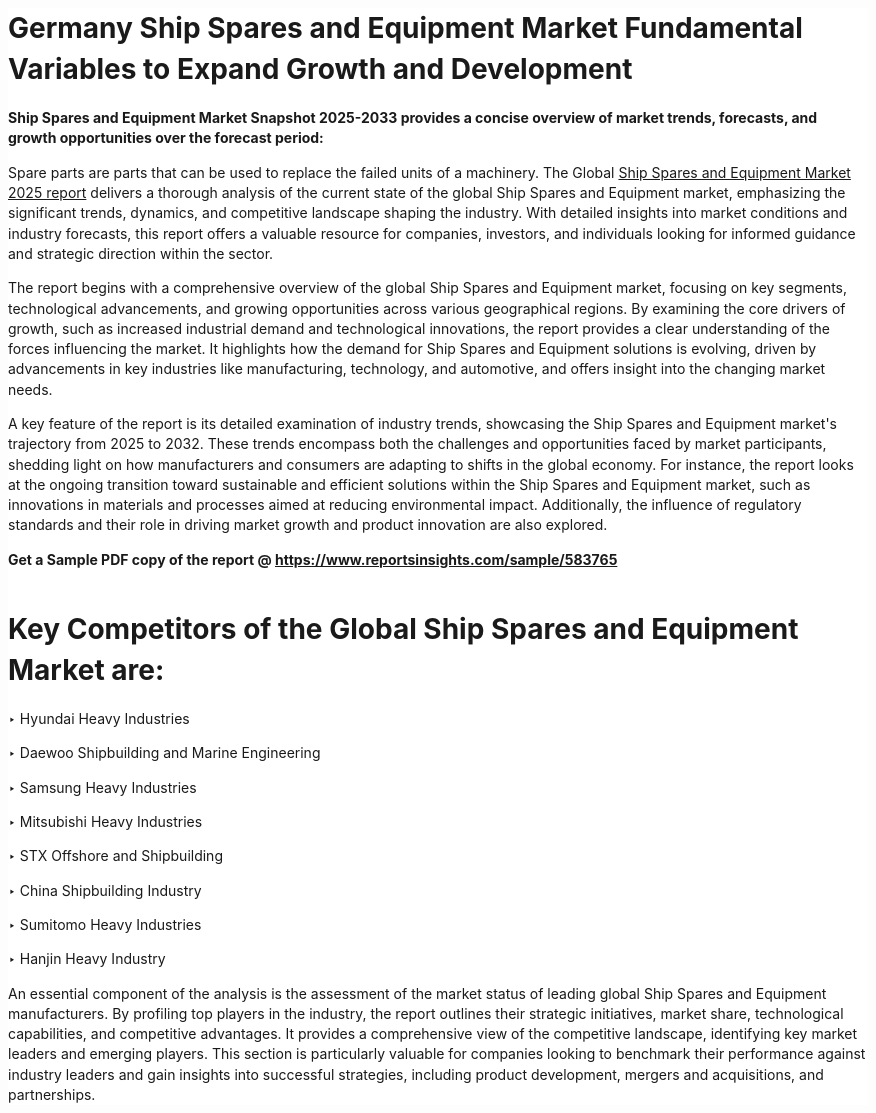 # Germany Ship Spares and Equipment Market Fundamental Variables to Expand Growth and Development

<strong>Ship Spares and Equipment Market Snapshot 2025-2033 provides a concise overview of market trends, forecasts, and growth opportunities over the forecast period:</strong>

Spare parts are parts that can be used to replace the failed units of a machinery. The Global <a href=https://www.reportsinsights.com/sample/583765>Ship Spares and Equipment Market 2025 report</a> delivers a thorough analysis of the current state of the global Ship Spares and Equipment market, emphasizing the significant trends, dynamics, and competitive landscape shaping the industry. With detailed insights into market conditions and industry forecasts, this report offers a valuable resource for companies, investors, and individuals looking for informed guidance and strategic direction within the sector.

The report begins with a comprehensive overview of the global Ship Spares and Equipment market, focusing on key segments, technological advancements, and growing opportunities across various geographical regions. By examining the core drivers of growth, such as increased industrial demand and technological innovations, the report provides a clear understanding of the forces influencing the market. It highlights how the demand for Ship Spares and Equipment solutions is evolving, driven by advancements in key industries like manufacturing, technology, and automotive, and offers insight into the changing market needs.

A key feature of the report is its detailed examination of industry trends, showcasing the Ship Spares and Equipment market's trajectory from 2025 to 2032. These trends encompass both the challenges and opportunities faced by market participants, shedding light on how manufacturers and consumers are adapting to shifts in the global economy. For instance, the report looks at the ongoing transition toward sustainable and efficient solutions within the Ship Spares and Equipment market, such as innovations in materials and processes aimed at reducing environmental impact. Additionally, the influence of regulatory standards and their role in driving market growth and product innovation are also explored.

<strong>Get a Sample PDF copy of the report @ <a href=https://www.reportsinsights.com/sample/583765>https://www.reportsinsights.com/sample/583765</a></strong>

# <strong>Key Competitors of the Global Ship Spares and Equipment Market are:</strong>

‣ Hyundai Heavy Industries

‣ Daewoo Shipbuilding and Marine Engineering

‣ Samsung Heavy Industries

‣ Mitsubishi Heavy Industries

‣ STX Offshore and Shipbuilding

‣ China Shipbuilding Industry

‣ Sumitomo Heavy Industries

‣ Hanjin Heavy Industry

An essential component of the analysis is the assessment of the market status of leading global Ship Spares and Equipment manufacturers. By profiling top players in the industry, the report outlines their strategic initiatives, market share, technological capabilities, and competitive advantages. It provides a comprehensive view of the competitive landscape, identifying key market leaders and emerging players. This section is particularly valuable for companies looking to benchmark their performance against industry leaders and gain insights into successful strategies, including product development, mergers and acquisitions, and partnerships.

